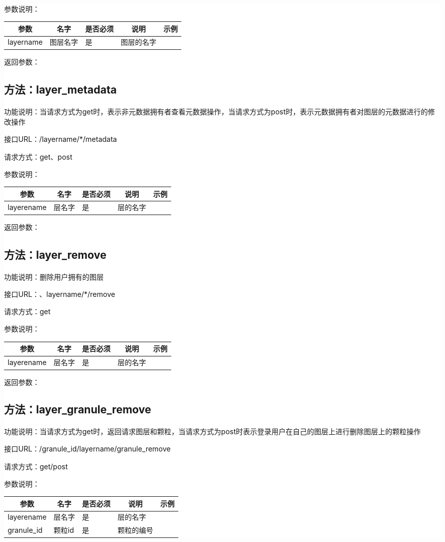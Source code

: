 参数说明：

| 参数 | 名字 | 是否必须 | 说明 | 示例 |
| --- | --- | --- | --- | --- |
| layername | 图层名字 | 是 | 图层的名字 |   

返回参数：

## 方法：layer\_metadata

功能说明：当请求方式为get时，表示非元数据拥有者查看元数据操作，当请求方式为post时，表示元数据拥有者对图层的元数据进行的修改操作

接口URL：/layername/\*/metadata

请求方式：get、post

参数说明：

| 参数 | 名字 | 是否必须 | 说明 | 示例 |
| --- | --- | --- | --- | --- |
| layerename | 层名字 | 是 | 层的名字 |   

返回参数：

## 方法：layer\_remove

功能说明：删除用户拥有的图层

接口URL：、layername/\*/remove

请求方式：get

参数说明：

| 参数 | 名字 | 是否必须 | 说明 | 示例 |
| --- | --- | --- | --- | --- |
| layerename | 层名字 | 是 | 层的名字 |   |

返回参数：

## 方法：layer\_granule\_remove

功能说明：当请求方式为get时，返回请求图层和颗粒，当请求方式为post时表示登录用户在自己的图层上进行删除图层上的颗粒操作

接口URL：/granule\_id/layername/granule\_remove

请求方式：get/post

参数说明：

| 参数 | 名字 | 是否必须 | 说明 | 示例 |
| --- | --- | --- | --- | --- |
| layerename | 层名字 | 是 | 层的名字 |   |
| granule\_id | 颗粒id | 是 | 颗粒的编号 |   |
